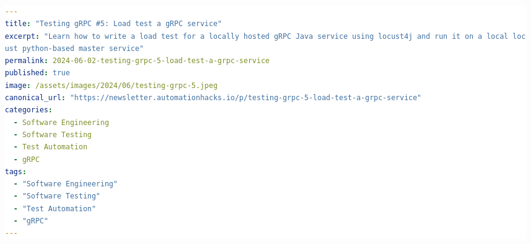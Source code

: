 ```yaml
---
title: "Testing gRPC #5: Load test a gRPC service"
excerpt: "Learn how to write a load test for a locally hosted gRPC Java service using locust4j and run it on a local locust python-based master service"
permalink: 2024-06-02-testing-grpc-5-load-test-a-grpc-service
published: true
image: /assets/images/2024/06/testing-grpc-5.jpeg
canonical_url: "https://newsletter.automationhacks.io/p/testing-grpc-5-load-test-a-grpc-service"
categories:
  - Software Engineering
  - Software Testing
  - Test Automation
  - gRPC
tags:
  - "Software Engineering"
  - "Software Testing"
  - "Test Automation"
  - "gRPC"
---
```


<figure class="image">
